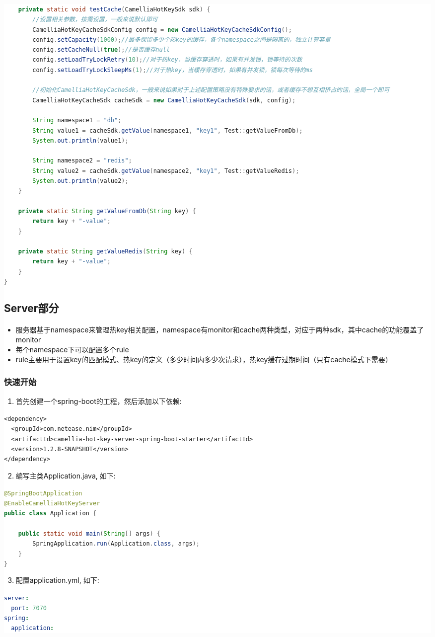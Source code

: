 ```java
    private static void testCache(CamelliaHotKeySdk sdk) {
        //设置相关参数，按需设置，一般来说默认即可
        CamelliaHotKeyCacheSdkConfig config = new CamelliaHotKeyCacheSdkConfig();
        config.setCapacity(1000);//最多保留多少个热key的缓存，各个namespace之间是隔离的，独立计算容量
        config.setCacheNull(true);//是否缓存null
        config.setLoadTryLockRetry(10);//对于热key，当缓存穿透时，如果有并发锁，锁等待的次数
        config.setLoadTryLockSleepMs(1);//对于热key，当缓存穿透时，如果有并发锁，锁每次等待的ms

        //初始化CamelliaHotKeyCacheSdk，一般来说如果对于上述配置策略没有特殊要求的话，或者缓存不想互相挤占的话，全局一个即可
        CamelliaHotKeyCacheSdk cacheSdk = new CamelliaHotKeyCacheSdk(sdk, config);

        String namespace1 = "db";
        String value1 = cacheSdk.getValue(namespace1, "key1", Test::getValueFromDb);
        System.out.println(value1);

        String namespace2 = "redis";
        String value2 = cacheSdk.getValue(namespace2, "key1", Test::getValueRedis);
        System.out.println(value2);
    }

    private static String getValueFromDb(String key) {
        return key + "-value";
    }

    private static String getValueRedis(String key) {
        return key + "-value";
    }
}
```

## Server部分

* 服务器基于namespace来管理热key相关配置，namespace有monitor和cache两种类型，对应于两种sdk，其中cache的功能覆盖了monitor
* 每个namespace下可以配置多个rule
* rule主要用于设置key的匹配模式、热key的定义（多少时间内多少次请求），热key缓存过期时间（只有cache模式下需要）

### 快速开始
1) 首先创建一个spring-boot的工程，然后添加以下依赖:
```
<dependency>
  <groupId>com.netease.nim</groupId>
  <artifactId>camellia-hot-key-server-spring-boot-starter</artifactId>
  <version>1.2.8-SNAPSHOT</version>
</dependency>
```
2) 编写主类Application.java, 如下:
```java
@SpringBootApplication
@EnableCamelliaHotKeyServer
public class Application {

    public static void main(String[] args) {
        SpringApplication.run(Application.class, args);
    }
}

```
3) 配置application.yml, 如下:
```yaml
server:
  port: 7070
spring:
  application:
```